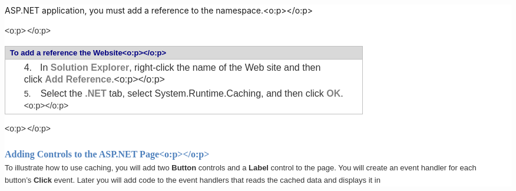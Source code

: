 ASP.NET application, you must add a reference to the namespace.<o:p></o:p></span></span></p><p class="TableSpacing" style="margin: 0in 0in 0pt; color: rgb(51, 51, 51); font-family: 'Segoe UI', Tahoma, Arial, 'Helvetica Neue', Helvetica, sans-serif; font-variant-ligatures: normal; line-height: 20px; orphans: 2; widows: 2;"><span style="font-family: Calibri, sans-serif;"><o:p><span style="color: rgb(192, 192, 192); font-size: xx-small;">&nbsp;</span></o:p></span></p><table cellpadding="0" cellspacing="0" border="1" class="Procedure" style="color: rgb(51, 51, 51); font-family: 'Segoe UI', Tahoma, Arial, 'Helvetica Neue', Helvetica, sans-serif; font-variant-ligatures: normal; line-height: 20px; orphans: 2; widows: 2; border: medium none; background-color: rgb(255, 255, 255);"><tbody><tr><td width="590" valign="top" style="padding: 0in 5.75pt; width: 6.15in; border: 1pt solid silver; background-color: rgb(217, 217, 217); background-position: initial initial; background-repeat: initial initial;"><p class="MsoNormal" style="margin: 0in 0in 0pt;"><span style="font-weight: 700;"><span style="font-family: Calibri, sans-serif; color: navy;"><span style="font-size: small;">To add a reference the Website<o:p></o:p></span></span></span></p></td></tr><tr><td width="590" valign="top" style="padding: 0in 5.75pt; border-bottom-width: 1pt; border-bottom-style: solid; border-color: rgb(240, 240, 240) silver silver; border-left-width: 1pt; border-left-style: solid; width: 6.15in; border-right-width: 1pt; border-right-style: solid; background-color: transparent;"><p class="NumberedList1" style="margin: 3pt 0in 3pt 0.25in;"><span style="font-family: Calibri, sans-serif; font-size: 12pt;">4.<span style="font-variant-ligatures: normal; font-variant-position: normal; font-variant-numeric: normal; font-variant-alternates: normal; font-variant-east-asian: normal; font-size: 7pt; line-height: normal; font-family: 'Times New Roman';">&nbsp;&nbsp;&nbsp;&nbsp;&nbsp;&nbsp;</span></span><span style="font-family: Calibri, sans-serif; font-size: 12pt;">In&nbsp;</span><span class="UI"><span style="font-family: Calibri, sans-serif; font-size: 12pt;"><span style="font-weight: 700;"><span style="color: rgb(128, 128, 128);">Solution Explorer</span></span></span></span><span style="font-family: Calibri, sans-serif; font-size: 12pt;">, right-click the name of the Web site and then click&nbsp;</span><span class="UI"><span style="font-family: Calibri, sans-serif; font-size: 12pt;"><span style="font-weight: 700;"><span style="color: rgb(128, 128, 128);">Add Reference</span></span></span></span><span style="font-family: Calibri, sans-serif; font-size: 12pt;">.<o:p></o:p></span></p><p class="NumberedList1" style="margin: 3pt 0in 3pt 0.25in;"><span style="font-family: Calibri, sans-serif;">5.<span style="font-variant-ligatures: normal; font-variant-position: normal; font-variant-numeric: normal; font-variant-alternates: normal; font-variant-east-asian: normal; font-size: 7pt; line-height: normal; font-family: 'Times New Roman';">&nbsp;&nbsp;&nbsp;&nbsp;&nbsp;&nbsp;&nbsp;</span></span><span style="font-family: Calibri, sans-serif; font-size: 12pt;">Select the&nbsp;</span><span class="UI"><span style="font-family: Calibri, sans-serif; font-size: 12pt;"><span style="font-weight: 700;"><span style="color: rgb(128, 128, 128);">.NET</span></span></span></span><span style="font-family: Calibri, sans-serif; font-size: 12pt;">&nbsp;tab, select System.Runtime.Caching, and then click&nbsp;</span><span class="UI"><span style="font-family: Calibri, sans-serif; font-size: 12pt;"><span style="font-weight: 700;"><span style="color: rgb(128, 128, 128);">OK</span></span></span></span><span style="font-family: Calibri, sans-serif; font-size: 12pt;">.</span><span style="font-family: Calibri, sans-serif;"><o:p></o:p></span></p></td></tr></tbody></table><p class="TableSpacing" style="margin: 0in 0in 0pt; color: rgb(51, 51, 51); font-family: 'Segoe UI', Tahoma, Arial, 'Helvetica Neue', Helvetica, sans-serif; font-variant-ligatures: normal; line-height: 20px; orphans: 2; widows: 2;"><span style="font-family: Calibri, sans-serif;"><o:p><span style="color: rgb(192, 192, 192); font-size: xx-small;">&nbsp;</span></o:p></span></p><h2 style="font-family: 'Segoe UI Light', 'Segoe UI', Tahoma, Arial, 'Helvetica Neue', Helvetica, sans-serif; color: rgb(51, 51, 51); margin: 10pt 0in 0pt; font-variant-ligatures: normal; orphans: 2; widows: 2;"><span style="font-size: medium;"><span style="color: rgb(79, 129, 189);"><span style="font-family: Cambria;">Adding Controls to the ASP.NET Page<o:p></o:p></span></span></span></h2><p class="MsoNormal" style="margin: 0in 0in 0pt; color: rgb(51, 51, 51); font-family: 'Segoe UI', Tahoma, Arial, 'Helvetica Neue', Helvetica, sans-serif; font-variant-ligatures: normal; line-height: 20px; orphans: 2; widows: 2;"><span style="font-family: Calibri, sans-serif;"><span style="font-size: small;">To illustrate how to use caching, you will add two&nbsp;<span class="LanguageKeyword"><span style="font-weight: 700;">Button</span></span>&nbsp;controls and a&nbsp;<span class="LanguageKeyword"><span style="font-weight: 700;">Label</span></span>&nbsp;control to the page. You will create an event handler for each button’s&nbsp;<span class="LanguageKeyword"><span style="font-weight: 700;">Click</span></span>&nbsp;event. Later you will add code to the event handlers that reads the cached data and displays it in